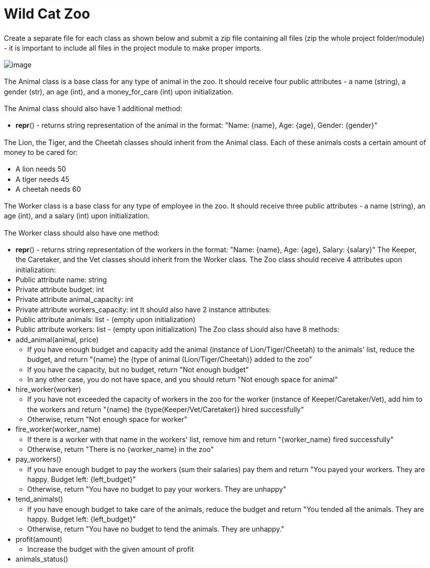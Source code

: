 # Wild Cat Zoo
Create a separate file for each class as shown below and submit a zip file containing all files (zip the whole project folder/module) - it is important to include all files in the project module to make proper imports.

![image](https://user-images.githubusercontent.com/104040753/200065231-87dd47a4-80ff-4219-abf7-e59cc7c1db71.png)

The Animal class is a base class for any type of animal in the zoo. It should receive four public attributes - a name (string), a gender (str), an age (int), and a money_for_care (int) upon initialization.

The Animal class should also have 1 additional method:
- __repr__() - returns string representation of the animal in the format: "Name: {name}, Age: {age}, Gender: {gender}"

The Lion, the Tiger, and the Cheetah classes should inherit from the Animal class. Each of these animals costs a certain amount of money to be cared for:
- A lion needs 50
- A tiger needs 45
- A cheetah needs 60

The Worker class is a base class for any type of employee in the zoo. It should receive three public attributes - a name (string), an age (int), and a salary (int) upon initialization.

The Worker class should also have one method:
- __repr__() - returns string representation of the workers in the format: "Name: {name}, Age: {age}, Salary: {salary}"
The Keeper, the Caretaker, and the Vet classes should inherit from the Worker class.
The Zoo class should receive 4 attributes upon initialization:
- Public attribute name: string
- Private attribute budget: int
- Private attribute animal_capacity: int
- Private attribute workers_capacity: int
It should also have 2 instance attributes:
- Public attribute animals: list - (empty upon initialization)
- Public attribute workers: list - (empty upon initialization)
The Zoo class should also have 8 methods:
- add_animal(animal, price)
    - If you have enough budget and capacity add the animal (instance of Lion/Tiger/Cheetah) to the animals' list, reduce the budget, and return "{name} the {type of animal (Lion/Tiger/Cheetah)} added to the zoo"
    - If you have the capacity, but no budget, return "Not enough budget"
    - In any other case, you do not have space, and you should return "Not enough space for animal"
- hire_worker(worker)
    - If you have not exceeded the capacity of workers in the zoo for the worker (instance of Keeper/Caretaker/Vet), add him to the workers and return "{name} the {type(Keeper/Vet/Caretaker)} hired successfully"
    - Otherwise, return "Not enough space for worker"
- fire_worker(worker_name)
    - If there is a worker with that name in the workers' list, remove him and return "{worker_name} fired successfully"
    - Otherwise, return "There is no {worker_name} in the zoo"
- pay_workers()
    - If you have enough budget to pay the workers (sum their salaries) pay them and return "You payed your workers. They are happy. Budget left: {left_budget}"
    - Otherwise, return "You have no budget to pay your workers. They are unhappy"
- tend_animals()
    - If you have enough budget to take care of the animals, reduce the budget and return "You tended all the animals. They are happy. Budget left: {left_budget}"
    - Otherwise, return "You have no budget to tend the animals. They are unhappy."
- profit(amount)
    - Increase the budget with the given amount of profit
- animals_status()